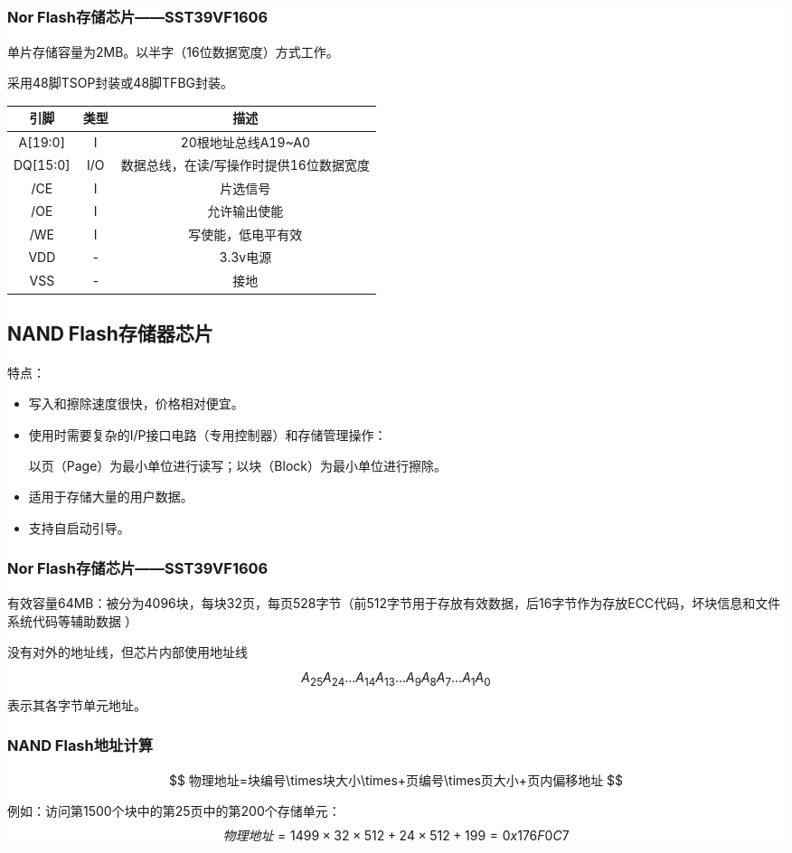 

### Nor Flash存储芯片——SST39VF1606

单片存储容量为2MB。以半字（16位数据宽度）方式工作。

采用48脚TSOP封装或48脚TFBG封装。



|   引脚   | 类型 |                  描述                   |
| :------: | :--: | :-------------------------------------: |
| A[19:0]  |  I   |           20根地址总线A19~A0            |
| DQ[15:0] | I/O  | 数据总线，在读/写操作时提供16位数据宽度 |
|   /CE    |  I   |                片选信号                 |
|   /OE    |  I   |              允许输出使能               |
|   /WE    |  I   |           写使能，低电平有效            |
|   VDD    |  -   |                3.3v电源                 |
|   VSS    |  -   |                  接地                   |



## NAND Flash存储器芯片

 特点：

- 写入和擦除速度很快，价格相对便宜。

- 使用时需要复杂的I/P接口电路（专用控制器）和存储管理操作：

  以页（Page）为最小单位进行读写；以块（Block）为最小单位进行擦除。

- 适用于存储大量的用户数据。

- 支持自启动引导。



### Nor Flash存储芯片——SST39VF1606

有效容量64MB：被分为4096块，每块32页，每页528字节（前512字节用于存放有效数据，后16字节作为存放ECC代码，坏块信息和文件系统代码等辅助数据 ）

没有对外的地址线，但芯片内部使用地址线$$A_{25}A_{24}...A_{14}A_{13}...A_{9}A_{8}A_{7}...A_{1}A_{0}$$表示其各字节单元地址。



### NAND Flash地址计算

$$
物理地址=块编号\times块大小\times+页编号\times页大小+页内偏移地址
$$

例如：访问第1500个块中的第25页中的第200个存储单元：
$$
物理地址=1499\times32\times512+24\times512+199=0x176F0C7
$$
